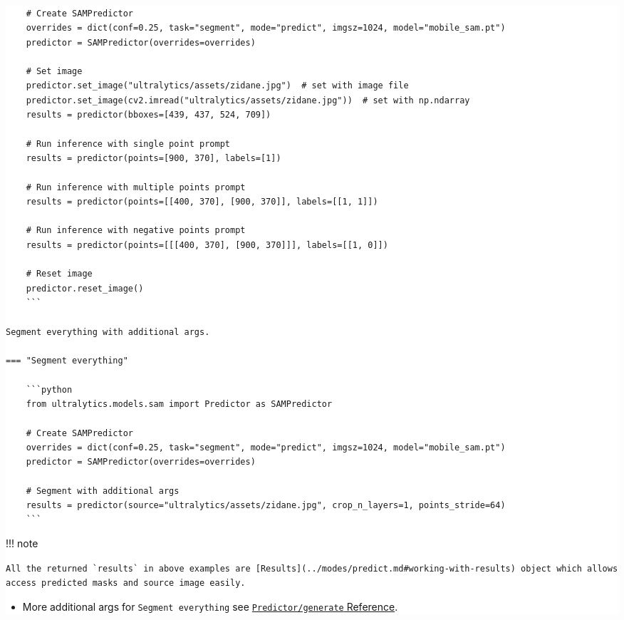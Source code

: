         # Create SAMPredictor
        overrides = dict(conf=0.25, task="segment", mode="predict", imgsz=1024, model="mobile_sam.pt")
        predictor = SAMPredictor(overrides=overrides)

        # Set image
        predictor.set_image("ultralytics/assets/zidane.jpg")  # set with image file
        predictor.set_image(cv2.imread("ultralytics/assets/zidane.jpg"))  # set with np.ndarray
        results = predictor(bboxes=[439, 437, 524, 709])

        # Run inference with single point prompt
        results = predictor(points=[900, 370], labels=[1])

        # Run inference with multiple points prompt
        results = predictor(points=[[400, 370], [900, 370]], labels=[[1, 1]])

        # Run inference with negative points prompt
        results = predictor(points=[[[400, 370], [900, 370]]], labels=[[1, 0]])

        # Reset image
        predictor.reset_image()
        ```

    Segment everything with additional args.

    === "Segment everything"

        ```python
        from ultralytics.models.sam import Predictor as SAMPredictor

        # Create SAMPredictor
        overrides = dict(conf=0.25, task="segment", mode="predict", imgsz=1024, model="mobile_sam.pt")
        predictor = SAMPredictor(overrides=overrides)

        # Segment with additional args
        results = predictor(source="ultralytics/assets/zidane.jpg", crop_n_layers=1, points_stride=64)
        ```

!!! note

    All the returned `results` in above examples are [Results](../modes/predict.md#working-with-results) object which allows access predicted masks and source image easily.

- More additional args for `Segment everything` see [`Predictor/generate` Reference](../reference/models/sam/predict.md).
